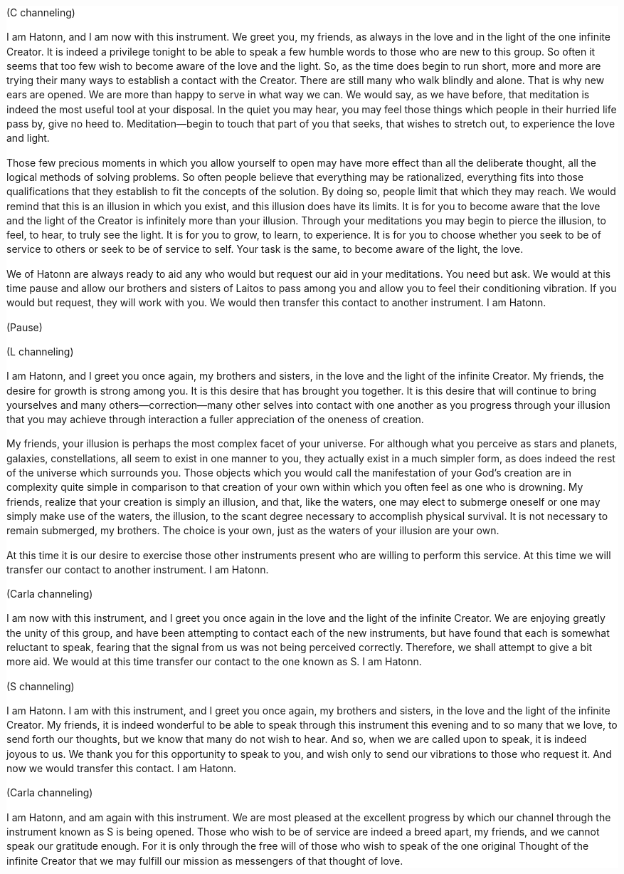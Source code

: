 <p class="channel-type">(C channeling)</p>
<p>I am Hatonn, and I am now with this instrument. We greet you, my friends, as always in the love and in the light of the one infinite Creator. It is indeed a privilege tonight to be able to speak a few humble words to those who are new to this group. So often it seems that too few wish to become aware of the love and the light. So, as the time does begin to run short, more and more are trying their many ways to establish a contact with the Creator. There are still many who walk blindly and alone. That is why new ears are opened. We are more than happy to serve in what way we can. We would say, as we have before, that meditation is indeed the most useful tool at your disposal. In the quiet you may hear, you may feel those things which people in their hurried life pass by, give no heed to. Meditation—begin to touch that part of you that seeks, that wishes to stretch out, to experience the love and light.</p>
<p>Those few precious moments in which you allow yourself to open may have more effect than all the deliberate thought, all the logical methods of solving problems. So often people believe that everything may be rationalized, everything fits into those qualifications that they establish to fit the concepts of the solution. By doing so, people limit that which they may reach. We would remind that this is an illusion in which you exist, and this illusion does have its limits. It is for you to become aware that the love and the light of the Creator is infinitely more than your illusion. Through your meditations you may begin to pierce the illusion, to feel, to hear, to truly see the light. It is for you to grow, to learn, to experience. It is for you to choose whether you seek to be of service to others or seek to be of service to self. Your task is the same, to become aware of the light, the love.</p>
<p>We of Hatonn are always ready to aid any who would but request our aid in your meditations. You need but ask. We would at this time pause and allow our brothers and sisters of Laitos to pass among you and allow you to feel their conditioning vibration. If you would but request, they will work with you. We would then transfer this contact to another instrument. I am Hatonn.</p>
<p class="comment">(Pause)</p>
<p class="channel-type">(L channeling)</p>
<p>I am Hatonn, and I greet you once again, my brothers and sisters, in the love and the light of the infinite Creator. My friends, the desire for growth is strong among you. It is this desire that has brought you together. It is this desire that will continue to bring yourselves and many others—correction—many other selves into contact with one another as you progress through your illusion that you may achieve through interaction a fuller appreciation of the oneness of creation.</p>
<p>My friends, your illusion is perhaps the most complex facet of your universe. For although what you perceive as stars and planets, galaxies, constellations, all seem to exist in one manner to you, they actually exist in a much simpler form, as does indeed the rest of the universe which surrounds you. Those objects which you would call the manifestation of your God’s creation are in complexity quite simple in comparison to that creation of your own within which you often feel as one who is drowning. My friends, realize that your creation is simply an illusion, and that, like the waters, one may elect to submerge oneself or one may simply make use of the waters, the illusion, to the scant degree necessary to accomplish physical survival. It is not necessary to remain submerged, my brothers. The choice is your own, just as the waters of your illusion are your own.</p>
<p>At this time it is our desire to exercise those other instruments present who are willing to perform this service. At this time we will transfer our contact to another instrument. I am Hatonn.</p>
<p class="channel-type">(Carla channeling)</p>
<p>I am now with this instrument, and I greet you once again in the love and the light of the infinite Creator. We are enjoying greatly the unity of this group, and have been attempting to contact each of the new instruments, but have found that each is somewhat reluctant to speak, fearing that the signal from us was not being perceived correctly. Therefore, we shall attempt to give a bit more aid. We would at this time transfer our contact to the one known as S. I am Hatonn.</p>
<p class="channel-type">(S channeling)</p>
<p>I am Hatonn. I am with this instrument, and I greet you once again, my brothers and sisters, in the love and the light of the infinite Creator. My friends, it is indeed wonderful to be able to speak through this instrument this evening and to so many that we love, to send forth our thoughts, but we know that many do not wish to hear. And so, when we are called upon to speak, it is indeed joyous to us. We thank you for this opportunity to speak to you, and wish only to send our vibrations to those who request it. And now we would transfer this contact. I am Hatonn.</p>
<p class="channel-type">(Carla channeling)</p>
<p>I am Hatonn, and am again with this instrument. We are most pleased at the excellent progress by which our channel through the instrument known as S is being opened. Those who wish to be of service are indeed a breed apart, my friends, and we cannot speak our gratitude enough. For it is only through the free will of those who wish to speak of the one original Thought of the infinite Creator that we may fulfill our mission as messengers of that thought of love.</p>